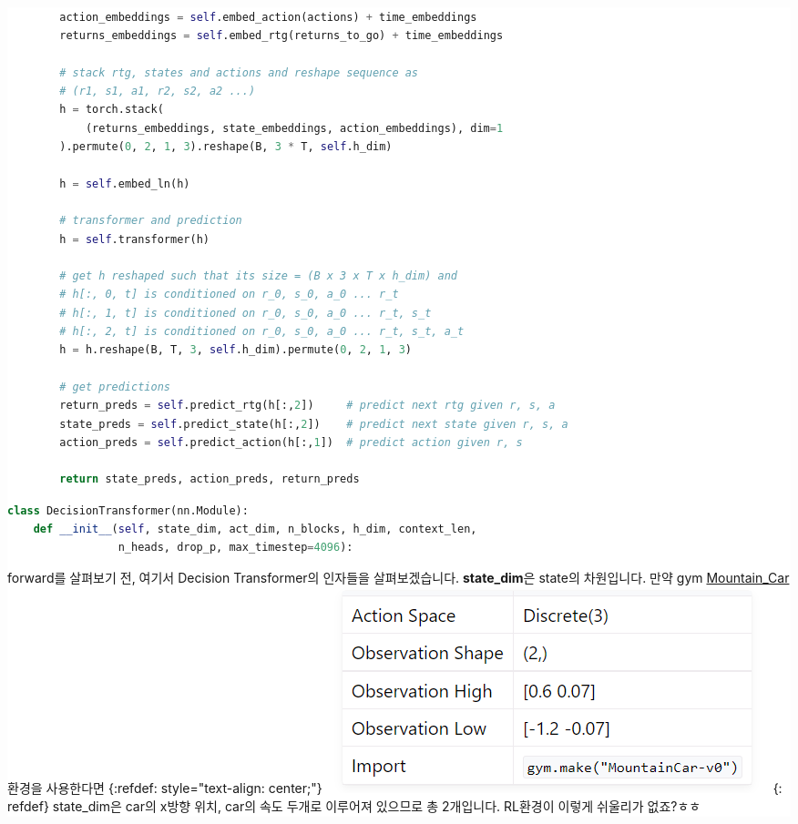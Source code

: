 ```python
        action_embeddings = self.embed_action(actions) + time_embeddings
        returns_embeddings = self.embed_rtg(returns_to_go) + time_embeddings

        # stack rtg, states and actions and reshape sequence as
        # (r1, s1, a1, r2, s2, a2 ...)
        h = torch.stack(
            (returns_embeddings, state_embeddings, action_embeddings), dim=1
        ).permute(0, 2, 1, 3).reshape(B, 3 * T, self.h_dim)

        h = self.embed_ln(h)

        # transformer and prediction
        h = self.transformer(h)

        # get h reshaped such that its size = (B x 3 x T x h_dim) and
        # h[:, 0, t] is conditioned on r_0, s_0, a_0 ... r_t
        # h[:, 1, t] is conditioned on r_0, s_0, a_0 ... r_t, s_t
        # h[:, 2, t] is conditioned on r_0, s_0, a_0 ... r_t, s_t, a_t
        h = h.reshape(B, T, 3, self.h_dim).permute(0, 2, 1, 3)

        # get predictions
        return_preds = self.predict_rtg(h[:,2])     # predict next rtg given r, s, a
        state_preds = self.predict_state(h[:,2])    # predict next state given r, s, a
        action_preds = self.predict_action(h[:,1])  # predict action given r, s

        return state_preds, action_preds, return_preds
```

```python
class DecisionTransformer(nn.Module):
    def __init__(self, state_dim, act_dim, n_blocks, h_dim, context_len,
                 n_heads, drop_p, max_timestep=4096):
```

forward를 살펴보기 전, 여기서 Decision Transformer의 인자들을 살펴보겠습니다.
**state_dim**은 state의 차원입니다. 만약 gym [Mountain_Car](https://www.gymlibrary.dev/environments/classic_control/mountain_car/)환경을 사용한다면
{:refdef: style="text-align: center;"}
![Boo](/assets/img/DT_code6.png)
{: refdef}
state_dim은 car의 x방향 위치, car의 속도 두개로 이루어져 있으므로 총 2개입니다.
RL환경이 이렇게 쉬울리가 없죠?ㅎㅎ
